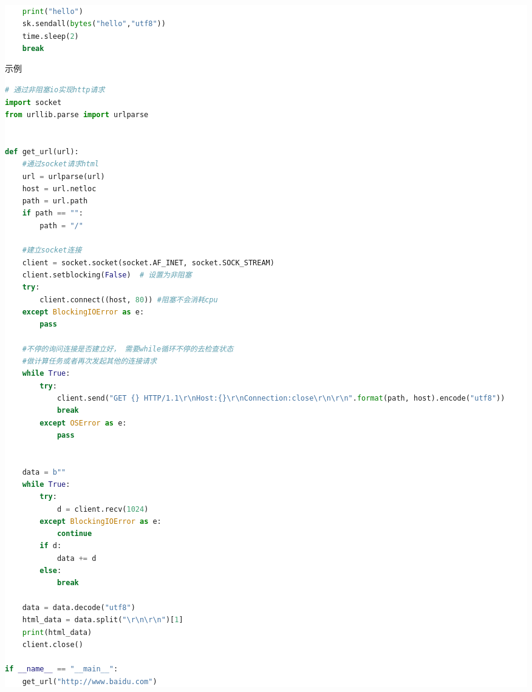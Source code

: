 ```python
    print("hello")
    sk.sendall(bytes("hello","utf8"))
    time.sleep(2)
    break
```

示例

```python
# 通过非阻塞io实现http请求
import socket
from urllib.parse import urlparse


def get_url(url):
    #通过socket请求html
    url = urlparse(url)
    host = url.netloc
    path = url.path
    if path == "":
        path = "/"

    #建立socket连接
    client = socket.socket(socket.AF_INET, socket.SOCK_STREAM)
    client.setblocking(False)  # 设置为非阻塞
    try:
        client.connect((host, 80)) #阻塞不会消耗cpu
    except BlockingIOError as e:
        pass

    #不停的询问连接是否建立好， 需要while循环不停的去检查状态
    #做计算任务或者再次发起其他的连接请求
    while True:
        try:
            client.send("GET {} HTTP/1.1\r\nHost:{}\r\nConnection:close\r\n\r\n".format(path, host).encode("utf8"))
            break
        except OSError as e:
            pass


    data = b""
    while True:
        try:
            d = client.recv(1024)
        except BlockingIOError as e:
            continue
        if d:
            data += d
        else:
            break

    data = data.decode("utf8")
    html_data = data.split("\r\n\r\n")[1]
    print(html_data)
    client.close()

if __name__ == "__main__":
    get_url("http://www.baidu.com")
```
